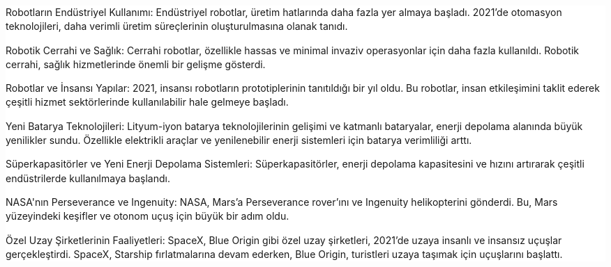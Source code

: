 Robotların Endüstriyel Kullanımı: Endüstriyel robotlar, üretim hatlarında daha fazla yer almaya başladı. 2021’de otomasyon teknolojileri, daha verimli üretim süreçlerinin oluşturulmasına olanak tanıdı.

Robotik Cerrahi ve Sağlık: Cerrahi robotlar, özellikle hassas ve minimal invaziv operasyonlar için daha fazla kullanıldı. Robotik cerrahi, sağlık hizmetlerinde önemli bir gelişme gösterdi.

Robotlar ve İnsansı Yapılar: 2021, insansı robotların prototiplerinin tanıtıldığı bir yıl oldu. Bu robotlar, insan etkileşimini taklit ederek çeşitli hizmet sektörlerinde kullanılabilir hale gelmeye başladı.

Yeni Batarya Teknolojileri: Lityum-iyon batarya teknolojilerinin gelişimi ve katmanlı bataryalar, enerji depolama alanında büyük yenilikler sundu. Özellikle elektrikli araçlar ve yenilenebilir enerji sistemleri için batarya verimliliği arttı.

Süperkapasitörler ve Yeni Enerji Depolama Sistemleri: Süperkapasitörler, enerji depolama kapasitesini ve hızını artırarak çeşitli endüstrilerde kullanılmaya başlandı.

NASA'nın Perseverance ve Ingenuity: NASA, Mars’a Perseverance rover’ını ve Ingenuity helikopterini gönderdi. Bu, Mars yüzeyindeki keşifler ve otonom uçuş için büyük bir adım oldu.

Özel Uzay Şirketlerinin Faaliyetleri: SpaceX, Blue Origin gibi özel uzay şirketleri, 2021’de uzaya insanlı ve insansız uçuşlar gerçekleştirdi. SpaceX, Starship fırlatmalarına devam ederken, Blue Origin, turistleri uzaya taşımak için uçuşlarını başlattı.
